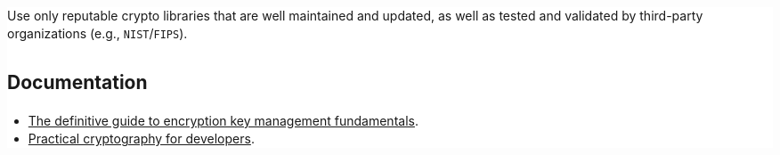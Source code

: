 Use only reputable crypto libraries that are well maintained and updated, as well as tested and validated by third-party organizations (e.g., `NIST`/`FIPS`).

## Documentation

-   [The definitive guide to encryption key management fundamentals](https://downloads.townsendsecurity.com/ebooks/EKM-Definitive-Guide.pdf).
-   [Practical cryptography for developers](https://cryptobook.nakov.com/).
